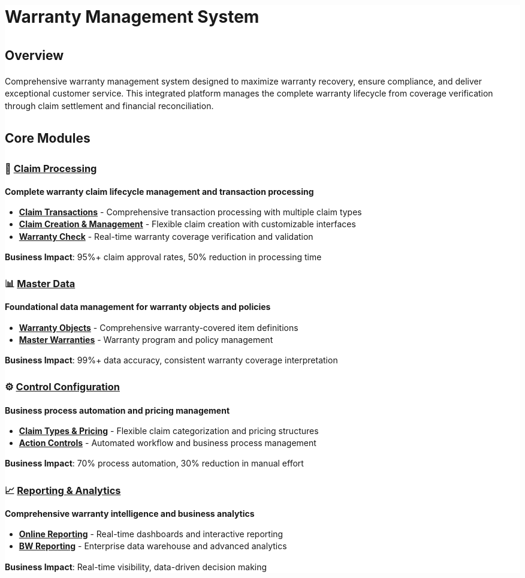 # Warranty Management System

## Overview
Comprehensive warranty management system designed to maximize warranty recovery, ensure compliance, and deliver exceptional customer service. This integrated platform manages the complete warranty lifecycle from coverage verification through claim settlement and financial reconciliation.

## Core Modules

### 🔧 [Claim Processing](claim-processing/)
**Complete warranty claim lifecycle management and transaction processing**

- **[Claim Transactions](claim-processing/claim-transactions.md)** - Comprehensive transaction processing with multiple claim types
- **[Claim Creation & Management](claim-processing/claim-creation-management.md)** - Flexible claim creation with customizable interfaces
- **[Warranty Check](claim-processing/warranty-check.md)** - Real-time warranty coverage verification and validation

**Business Impact**: 95%+ claim approval rates, 50% reduction in processing time

### 📊 [Master Data](master-data/)
**Foundational data management for warranty objects and policies**

- **[Warranty Objects](master-data/warranty-objects.md)** - Comprehensive warranty-covered item definitions
- **[Master Warranties](master-data/master-warranties.md)** - Warranty program and policy management

**Business Impact**: 99%+ data accuracy, consistent warranty coverage interpretation

### ⚙️ [Control Configuration](control-configuration/)
**Business process automation and pricing management**

- **[Claim Types & Pricing](control-configuration/claim-types-pricing.md)** - Flexible claim categorization and pricing structures
- **[Action Controls](control-configuration/action-controls.md)** - Automated workflow and business process management

**Business Impact**: 70% process automation, 30% reduction in manual effort

### 📈 [Reporting & Analytics](reporting-analytics/)
**Comprehensive warranty intelligence and business analytics**

- **[Online Reporting](reporting-analytics/online-reporting.md)** - Real-time dashboards and interactive reporting
- **[BW Reporting](reporting-analytics/bw-reporting.md)** - Enterprise data warehouse and advanced analytics

**Business Impact**: Real-time visibility, data-driven decision making
